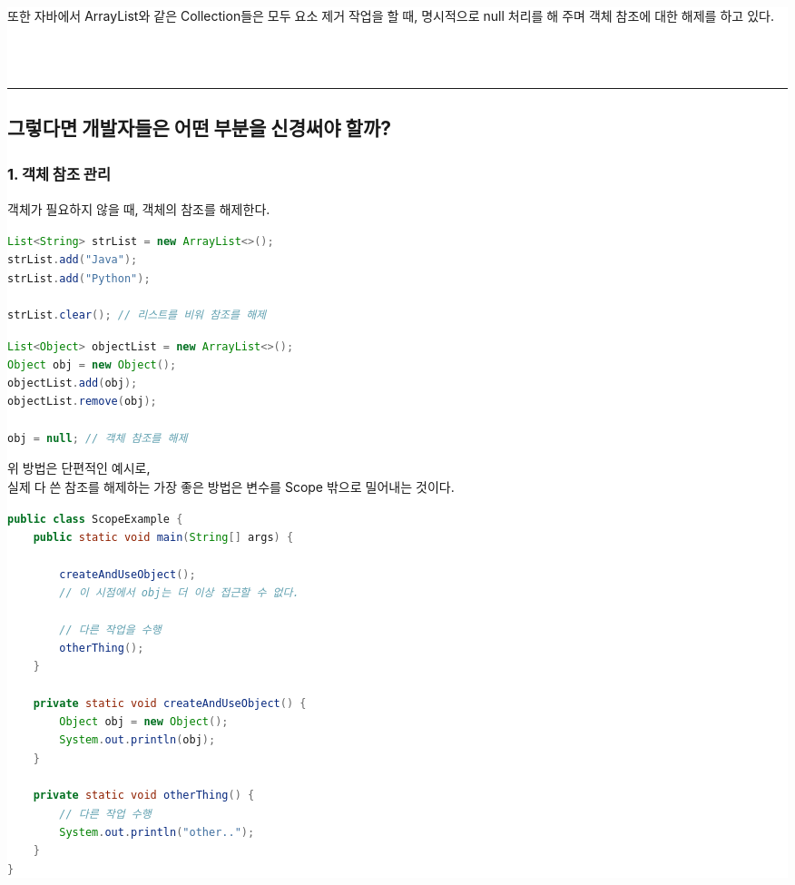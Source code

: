 또한 자바에서 ArrayList와 같은 Collection들은 모두 요소 제거 작업을 할 때,
명시적으로 null 처리를 해 주며 객체 참조에 대한 해제를 하고 있다.

<br><br>

---

## 그렇다면 개발자들은 어떤 부분을 신경써야 할까?


### 1. 객체 참조 관리

객체가 필요하지 않을 때, 객체의 참조를 해제한다.

```java
List<String> strList = new ArrayList<>();
strList.add("Java");
strList.add("Python");

strList.clear(); // 리스트를 비워 참조를 해제
```
```java
List<Object> objectList = new ArrayList<>();
Object obj = new Object();
objectList.add(obj);
objectList.remove(obj);

obj = null; // 객체 참조를 해제
```


위 방법은 단편적인 예시로,\
실제 다 쓴 참조를 해제하는 가장 좋은 방법은 변수를 Scope 밖으로 밀어내는 것이다.

```java
public class ScopeExample {
    public static void main(String[] args) {

        createAndUseObject();
        // 이 시점에서 obj는 더 이상 접근할 수 없다.

        // 다른 작업을 수행
        otherThing();
    }

    private static void createAndUseObject() {
        Object obj = new Object();
        System.out.println(obj);
    }

    private static void otherThing() {
        // 다른 작업 수행
        System.out.println("other..");
    }
}
```
